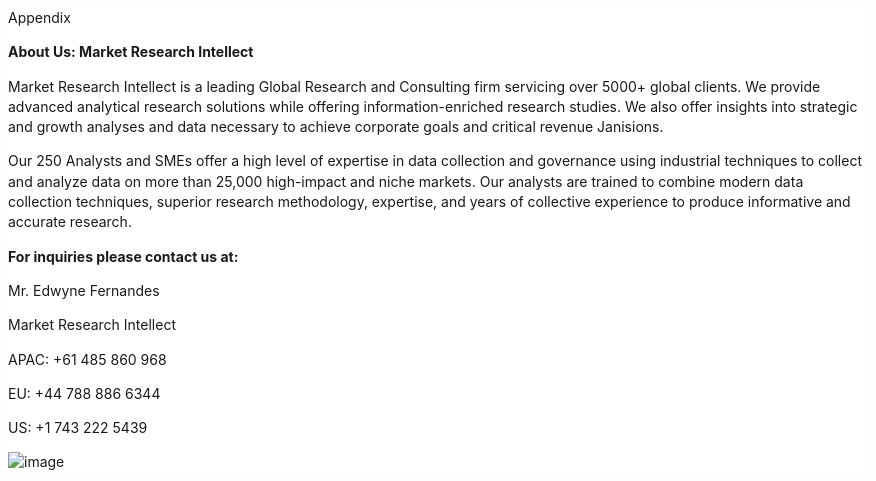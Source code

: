 Appendix</span></em></p><p><strong><span class="font-[700]">About Us: Market Research Intellect</span></strong></p><p><span class="">Market Research Intellect is a leading Global Research and Consulting firm servicing over 5000+ global clients. We provide advanced analytical research solutions while offering information-enriched research studies.&nbsp;</span>We also offer insights into strategic and growth analyses and data necessary to achieve corporate goals and critical revenue Janisions.</p><p><span class="">Our 250 Analysts and SMEs offer a high level of expertise in data collection and governance using industrial techniques to collect and analyze data on more than 25,000 high-impact and niche markets. Our analysts are trained to combine modern data collection techniques, superior research methodology, expertise, and years of collective experience to produce informative and accurate research.</span></p><p><strong>For inquiries please contact us at:</strong></p><p>Mr. Edwyne Fernandes</p><p>Market Research Intellect</p><p>APAC: +61 485 860 968</p><p>EU: +44 788 886 6344</p><p>US: +1 743 222 5439</p>
![image](https://github.com/user-attachments/assets/1f2cab53-ce0d-4b96-aa99-75c84dbd24fb)

